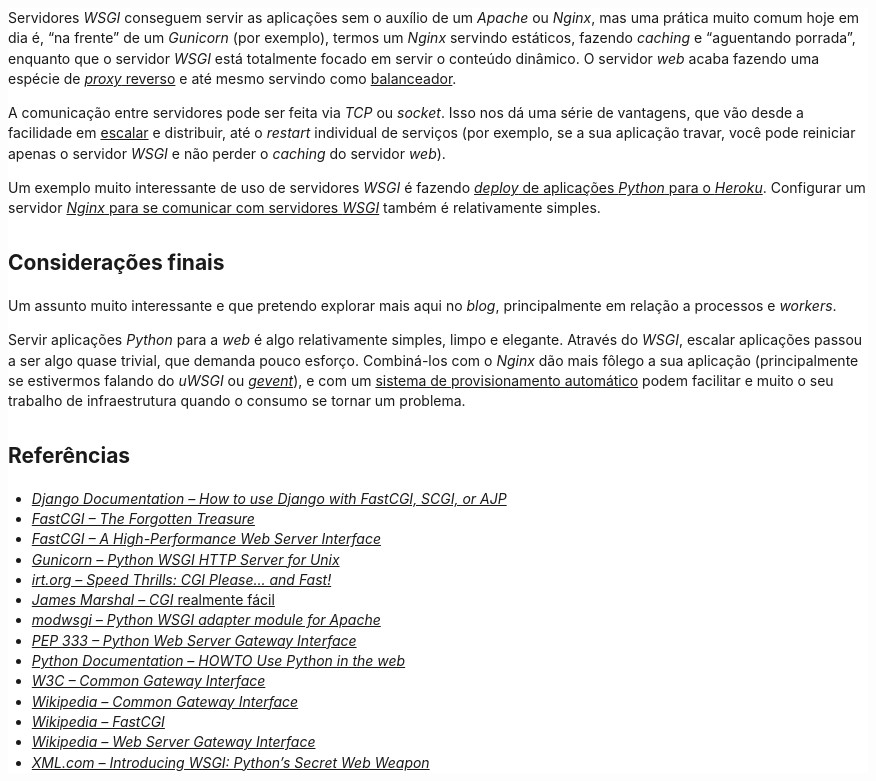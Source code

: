 Servidores _WSGI_ conseguem servir as aplicações sem o auxílio de um
_Apache_ ou _Nginx_, mas uma prática muito comum hoje em dia é, “na
frente” de um _Gunicorn_ (por exemplo), termos um _Nginx_ servindo
estáticos, fazendo _caching_ e “aguentando porrada”, enquanto que o
servidor _WSGI_ está totalmente focado em servir o conteúdo dinâmico. O
servidor _web_ acaba fazendo uma espécie de [*proxy* reverso][] e até
mesmo servindo como [balanceador][].

A comunicação entre servidores pode ser feita via _TCP_ ou _socket_.
Isso nos dá uma série de vantagens, que vão desde a facilidade em
[escalar][] e distribuir, até o _restart_ individual de serviços (por
exemplo, se a sua aplicação travar, você pode reiniciar apenas o
servidor _WSGI_ e não perder o _caching_ do servidor _web_).

Um exemplo muito interessante de uso de servidores _WSGI_ é fazendo
[*deploy* de aplicações *Python* para o *Heroku*][]. Configurar um
servidor [*Nginx* para se comunicar com servidores *WSGI*][] também é
relativamente simples.

## Considerações finais

Um assunto muito interessante e que pretendo explorar mais aqui no
_blog_, principalmente em relação a processos e _workers_.

Servir aplicações _Python_ para a _web_ é algo relativamente simples,
limpo e elegante. Através do _WSGI_, escalar aplicações passou a ser
algo quase trivial, que demanda pouco esforço. Combiná-los com o _Nginx_
dão mais fôlego a sua aplicação (principalmente se estivermos falando do
_uWSGI_ ou [*gevent*][]), e com um [sistema de provisionamento automático][]
podem facilitar e muito o seu trabalho de infraestrutura quando o consumo se tornar um problema.

## Referências

- [*Django Documentation – How to use Django with FastCGI, SCGI, or AJP*][]
- [*FastCGI – The Forgotten Treasure*][]
- [*FastCGI – A High-Performance Web Server Interface*][]
- [*Gunicorn – Python WSGI HTTP Server for Unix*][]
- [*irt.org – Speed Thrills: CGI Please... and Fast!*][]
- [*James Marshal* – *CGI* realmente fácil][]
- [*modwsgi – Python WSGI adapter module for Apache*][]
- [*PEP 333 – Python Web Server Gateway Interface*][]
- [*Python Documentation – HOWTO Use Python in the web*][]
- [*W3C – Common Gateway Interface*][]
- [*Wikipedia – Common Gateway Interface*][]
- [*Wikipedia – FastCGI*][]
- [*Wikipedia – Web Server Gateway Interface*][]
- [*XML.com – Introducing WSGI: Python’s Secret Web Weapon*][]

[*php*]: {tag}php "Conheça mais sobre o Hypertext PreProcessor"
[*web*]: {tag}web "Leia mais sobre Web"
[*nginx*]: {filename}/nginx-poderoso-rapido-e-facil.md "Conheça o Nginx"
[*python*]: {tag}python "Leia mais sobre Python"
[**mod_php**]: http://stackoverflow.com/questions/2712825/what-is-mod-php "Não conhece o módulo do PHP para o Apache?"
[*http*]: {tag}http "Leia mais sobre HTTP"
[veja o exemplo]: https://raw.github.com/gist/3734844/ca93585721523b5ee02e50678951a3f771346729/main.c
[escreveu um bom exemplo um pouco mais complexo utilizando a linguagem *c*]: http://www.jmarshall.com/easy/cgi/portuguese/getcgi.c.txt "Veja outro exemplo de C com CGI"
[1]: https://raw.github.com/gist/3734844/af5ecfb342fe1dd4c95c519cc3e34ffdf8db4fba/vars.c
[multiplexação]: http://pt.wikipedia.org/wiki/Multiplexador "Leia mais sobre Multiplexadores na Wikipedia"
[2]: http://www.nongnu.org/fastcgi/#multiplexing "The wonders of multiplexing"
[recompilar o seu *php*]: http://redmine.lighttpd.net/projects/1/wiki/Docs_ModFastCGI#FastCGI-and-Programming-Languages "Lighttp - the FastCGI Interface"
[aplicação em *c* com *fastcgi*]: http://www.fastcgi.com/devkit/doc/fastcgi-prog-guide/ch2c.htm "Developing FastCGI Applications in C"
[*mod python*]: http://www.modpython.org/ "Leia mais sobre o mod_python"
[especificação]: http://www.python.org/dev/peps/pep-0333/ "Leia a PEP 333, especificação do WSGI"
[3]: https://raw.github.com/gist/3734844/31189e743f9826ce38d8b9d5a7d34b46b812314a/main.py
[4]: https://raw.github.com/gist/3734844/826a348a75ed2b12f50af6657f408cd79c44d39c/wsgi.py
[*html*]: {tag}html "Leia mais sobre HTML"
[sequencial]: http://docs.python.org/2/library/stdtypes.html#sequence-types-str-unicode-list-tuple-bytearray-buffer-xrange "Leia sobre tipos sequenciais no Python"
[*wsgiref*]: http://docs.python.org/2/library/wsgiref.html "Saiba mais direto da documentação do Python"
[*flup*]: http://trac.saddi.com/flup "Saiba mais sobre"
[configurar o seu servidor *web*]: http://docs.python.org/2/howto/webservers.html "HOWTO Use Python in the web"
[mod_wsgi]: http://code.google.com/p/modwsgi/ "Página do módulo no Google Code"
[5]: http://klauslaube.com.br/tags/nginx/ "Leia mais sobre Nginx"
[*ngxwsgimodule*]: http://wiki.nginx.org/NgxWSGIModule "Veja mais na documentação do Nginx"
[configurar o seu *apache*]: http://code.google.com/p/modwsgi/wiki/QuickConfigurationGuide "Veja instruções para configurar o Apache com mod_wsgi"
[6]: https://raw.github.com/gist/3734844/b9067ea2a6ad12eba61b0f2ad3a20fa01a4a1431/http_mod_wsgi.conf
[similar ao esquema utilizado pelo *fastcgi*]: http://code.google.com/p/modwsgi/#Server_Performance "Leia mais sobre performance com mod_wsgi"
[*gunicorn*]: http://gunicorn.org/ "Veja mais sobre este servidor WSGI"
[*uwsgi*]: http://projects.unbit.it/uwsgi/ "Um rápido servidor WSGI escrito em C"
[*tornado*]: http://www.tornadoweb.org/documentation/wsgi.html "Saiba mais sobre o suporte do Tornado ao WSGI"
[*proxy* reverso]: http://pt.wikipedia.org/wiki/Proxy_reverso "Leia mais sobre Proxy Reverso na Wikipedia"
[balanceador]: http://wiki.nginx.org/LoadBalanceExample "Veja exemplo de uso do Nginx como balanceador"
[escalar]: http://docs.gunicorn.org/en/latest/design.html#how-many-workers "Veja como utilizar workers com Gunicorn"
[*deploy* de aplicações *python* para o *heroku*]: https://devcenter.heroku.com/articles/python#using-a-different-wsgi-server "Using a different WSGI server - Heroku"

[*nginx* para se comunicar com servidores *wsgi*]: http://mirobetm.blogspot.com.br/2012/03/ive-been-lighttpd-fastcgi-django-user.html "Gunicorn + Nginx - a much better way to deploy your Django website"
[*gevent*]: http://www.gevent.org/gevent.wsgi.html "Servindo aplicações WSGI com gevent"
[sistema de provisionamento automático]: http://puppetlabs.com/ "IT Automation Software for System Administrators"
[*django documentation – how to use django with fastcgi, scgi, or ajp*]: https://docs.djangoproject.com/en/dev/howto/deployment/fastcgi/ "Exemplo de uso do Django com FastCGI"
[*fastcgi – the forgotten treasure*]: http://www.nongnu.org/fastcgi/ "Material muito interessante sobre o protocolo FastCGI e seu uso com C++"
[*fastcgi – a high-performance web server interface*]: http://www.fastcgi.com/drupal/node/6?q=node/15 "Um documento bem objetivo, detalhando os diferenciais em usar o FastCGI"
[*gunicorn – python wsgi http server for unix*]: http://gunicorn.org/ "Conheça o Gunicorn e descubra as vatangens de possuir um servidor WSGI"
[*irt.org – speed thrills: cgi please... and fast!*]: http://www.irt.org/articles/js172/ "Artigo de 1999 detalhando algumas características do CGI e do FastCGI"
[*james marshal* – *cgi* realmente fácil]: http://www.jmarshall.com/easy/cgi/portuguese/ "Bom artigo, resumindo muito bem o funcionamento do CGI"
[*modwsgi – python wsgi adapter module for apache*]: http://code.google.com/p/modwsgi/ "Veja a página oficial do projeto"
[*pep 333 – python web server gateway interface*]: http://www.python.org/dev/peps/pep-0333/ "Leia a especificação direto do portal da linguagem Python"
[*python documentation – howto use python in the web*]: http://docs.python.org/howto/webservers.html "Compreenda a diferença do uso do Python com CGI, FastCGI, mod_python, mod_wsgi e servidores WSGI"
[*w3c – common gateway interface*]: http://www.w3.org/CGI/ "Leia mais sobre a especificação do CGI"
[*wikipedia – common gateway interface*]: http://en.wikipedia.org/wiki/Common_Gateway_Interface "Leia mais no artigo da Wikipedia"
[*wikipedia – fastcgi*]: http://en.wikipedia.org/wiki/FastCGI "Leia mais no artigo da Wikipedia"
[*wikipedia – web server gateway interface*]: http://en.wikipedia.org/wiki/Web_Server_Gateway_Interface "Leia mais no artigo da Wikipedia"
[*xml.com – introducing wsgi: python’s secret web weapon*]: http://www.xml.com/pub/a/2006/09/27/introducing-wsgi-pythons-secret-web-weapon.html "Artigo de 2006 explicando os principais benefícios do uso do WSGI"